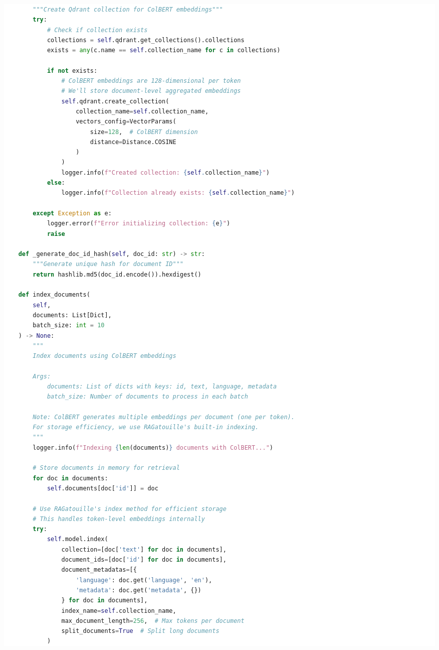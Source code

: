 ```python
        """Create Qdrant collection for ColBERT embeddings"""
        try:
            # Check if collection exists
            collections = self.qdrant.get_collections().collections
            exists = any(c.name == self.collection_name for c in collections)
            
            if not exists:
                # ColBERT embeddings are 128-dimensional per token
                # We'll store document-level aggregated embeddings
                self.qdrant.create_collection(
                    collection_name=self.collection_name,
                    vectors_config=VectorParams(
                        size=128,  # ColBERT dimension
                        distance=Distance.COSINE
                    )
                )
                logger.info(f"Created collection: {self.collection_name}")
            else:
                logger.info(f"Collection already exists: {self.collection_name}")
        
        except Exception as e:
            logger.error(f"Error initializing collection: {e}")
            raise
    
    def _generate_doc_id_hash(self, doc_id: str) -> str:
        """Generate unique hash for document ID"""
        return hashlib.md5(doc_id.encode()).hexdigest()
    
    def index_documents(
        self, 
        documents: List[Dict],
        batch_size: int = 10
    ) -> None:
        """
        Index documents using ColBERT embeddings
        
        Args:
            documents: List of dicts with keys: id, text, language, metadata
            batch_size: Number of documents to process in each batch
        
        Note: ColBERT generates multiple embeddings per document (one per token).
        For storage efficiency, we use RAGatouille's built-in indexing.
        """
        logger.info(f"Indexing {len(documents)} documents with ColBERT...")
        
        # Store documents in memory for retrieval
        for doc in documents:
            self.documents[doc['id']] = doc
        
        # Use RAGatouille's index method for efficient storage
        # This handles token-level embeddings internally
        try:
            self.model.index(
                collection=[doc['text'] for doc in documents],
                document_ids=[doc['id'] for doc in documents],
                document_metadatas=[{
                    'language': doc.get('language', 'en'),
                    'metadata': doc.get('metadata', {})
                } for doc in documents],
                index_name=self.collection_name,
                max_document_length=256,  # Max tokens per document
                split_documents=True  # Split long documents
            )
```